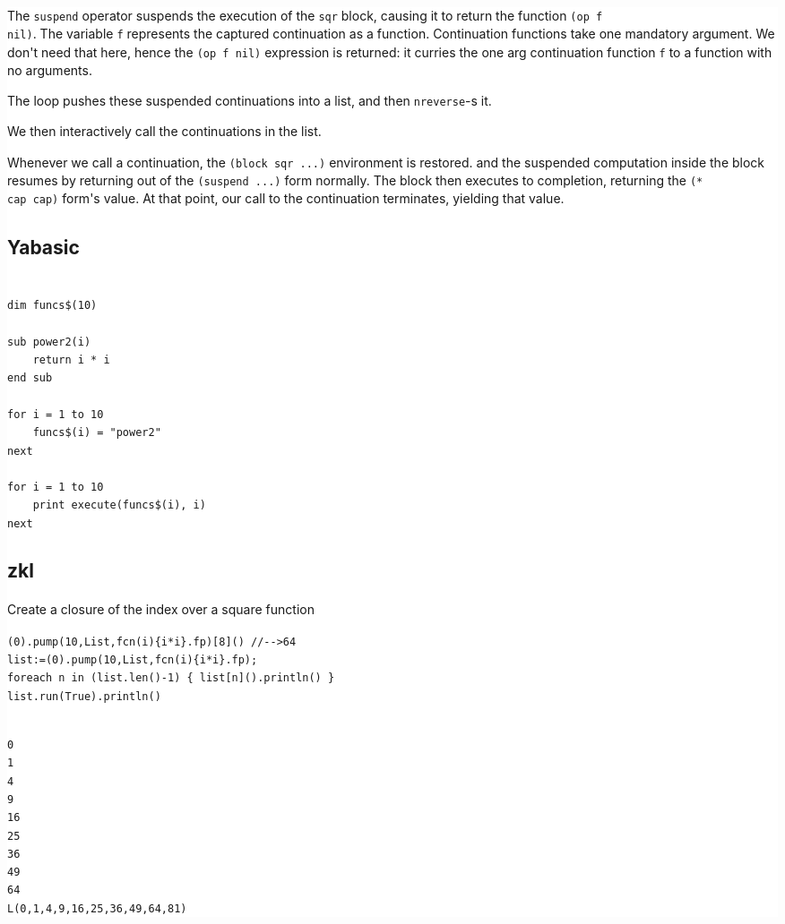 

The <code>suspend</code> operator suspends the execution of the <code>sqr</code> block, causing it to return the function <code>(op f nil)</code>. The variable <code>f</code> represents the captured continuation as a function. Continuation functions take one mandatory argument. We don't need that here, hence the <code>(op f nil)</code> expression is returned: it curries the one arg continuation function <code>f</code> to a function with no arguments.

The loop pushes these suspended continuations into a list, and then <code>nreverse</code>-s it.

We then interactively call the continuations in the list.

Whenever we call a continuation, the <code>(block sqr ...)</code> environment is restored. and the suspended computation inside the block resumes by returning out of the <code>(suspend ...)</code> form normally. The block then executes to completion, returning the <code>(* cap cap)</code> form's value.  At that point, our call to the continuation terminates, yielding that value.


## Yabasic


```Yabasic

dim funcs$(10)

sub power2(i)
    return i * i
end sub

for i = 1 to 10
    funcs$(i) = "power2"
next

for i = 1 to 10
    print execute(funcs$(i), i)
next

```



## zkl

Create a closure of the index over a square function

```zkl
(0).pump(10,List,fcn(i){i*i}.fp)[8]() //-->64
list:=(0).pump(10,List,fcn(i){i*i}.fp);
foreach n in (list.len()-1) { list[n]().println() }
list.run(True).println()
```

```txt

0
1
4
9
16
25
36
49
64
L(0,1,4,9,16,25,36,49,64,81)

```


